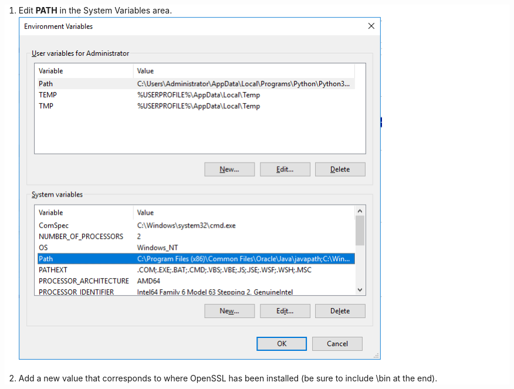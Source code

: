 1.	Edit **PATH** in the System Variables area.
	![](images/38.png)

1.	Add a new value that corresponds to where OpenSSL has been installed (be sure to include \bin at the end).